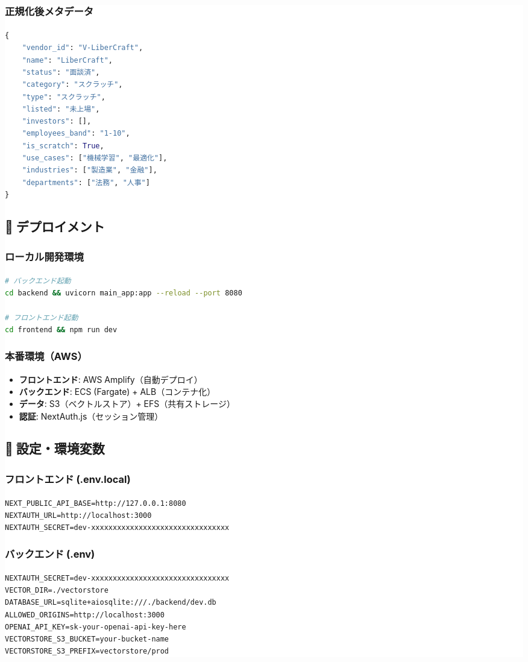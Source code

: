 ### 正規化後メタデータ
```python
{
    "vendor_id": "V-LiberCraft",
    "name": "LiberCraft",
    "status": "面談済",
    "category": "スクラッチ",
    "type": "スクラッチ",
    "listed": "未上場",
    "investors": [],
    "employees_band": "1-10",
    "is_scratch": True,
    "use_cases": ["機械学習", "最適化"],
    "industries": ["製造業", "金融"],
    "departments": ["法務", "人事"]
}
```

## 🚀 デプロイメント

### ローカル開発環境
```bash
# バックエンド起動
cd backend && uvicorn main_app:app --reload --port 8080

# フロントエンド起動
cd frontend && npm run dev
```

### 本番環境（AWS）
- **フロントエンド**: AWS Amplify（自動デプロイ）
- **バックエンド**: ECS (Fargate) + ALB（コンテナ化）
- **データ**: S3（ベクトルストア）+ EFS（共有ストレージ）
- **認証**: NextAuth.js（セッション管理）

## 🔧 設定・環境変数

### フロントエンド (.env.local)
```env
NEXT_PUBLIC_API_BASE=http://127.0.0.1:8080
NEXTAUTH_URL=http://localhost:3000
NEXTAUTH_SECRET=dev-xxxxxxxxxxxxxxxxxxxxxxxxxxxxxxxx
```

### バックエンド (.env)
```env
NEXTAUTH_SECRET=dev-xxxxxxxxxxxxxxxxxxxxxxxxxxxxxxxx
VECTOR_DIR=./vectorstore
DATABASE_URL=sqlite+aiosqlite:///./backend/dev.db
ALLOWED_ORIGINS=http://localhost:3000
OPENAI_API_KEY=sk-your-openai-api-key-here
VECTORSTORE_S3_BUCKET=your-bucket-name
VECTORSTORE_S3_PREFIX=vectorstore/prod
```
